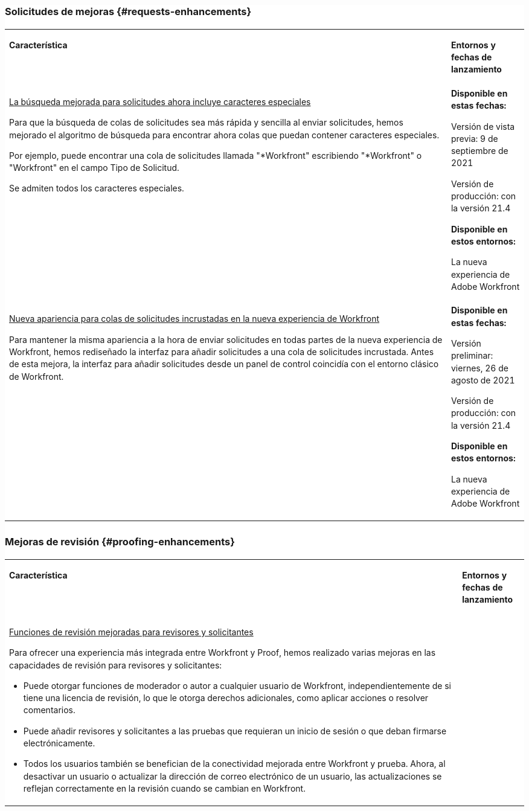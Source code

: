 ### Solicitudes de mejoras {#requests-enhancements}

<table style="table-layout:auto"> 
 <col> 
 <col> 
 <tbody> 
  <tr> 
   <td> <p><strong>Característica</strong> </p> </td> 
   <td> <p><strong>Entornos y fechas de lanzamiento</strong> </p> </td> 
  </tr> 
  <tr data-mc-conditions=""> 
   <td> <p><a href="../../../product-announcements/product-releases/21.4-release-activity/21-4-requests-enhancements.md#improved" class="MCXref xref" xrefformat="{para}">La búsqueda mejorada para solicitudes ahora incluye caracteres especiales</a> </p> <p>Para que la búsqueda de colas de solicitudes sea más rápida y sencilla al enviar solicitudes, hemos mejorado el algoritmo de búsqueda para encontrar ahora colas que puedan contener caracteres especiales.</p> <p>Por ejemplo, puede encontrar una cola de solicitudes llamada "*Workfront" escribiendo "*Workfront" o "Workfront" en el campo Tipo de Solicitud.</p> <p>Se admiten todos los caracteres especiales.</p> </td> 
   <td><strong>Disponible en estas fechas:</strong> <p>Versión de vista previa: 9 de septiembre de 2021<br></p> <p>Versión de producción: con la versión 21.4</p> <p><strong>Disponible en estos entornos:</strong> </p> <p>La nueva experiencia de Adobe Workfront </p> </td> 
  </tr> 
  <tr data-mc-conditions=""> 
   <td> <p><a href="../../../product-announcements/product-releases/21.4-release-activity/21-4-requests-enhancements.md#new" class="MCXref xref" xrefformat="{para}">Nueva apariencia para colas de solicitudes incrustadas en la nueva experiencia de Workfront</a> </p> <p>Para mantener la misma apariencia a la hora de enviar solicitudes en todas partes de la nueva experiencia de Workfront, hemos rediseñado la interfaz para añadir solicitudes a una cola de solicitudes incrustada. Antes de esta mejora, la interfaz para añadir solicitudes desde un panel de control coincidía con el entorno clásico de Workfront.</p> </td> 
   <td><strong>Disponible en estas fechas:</strong> <p>Versión preliminar: viernes, 26 de agosto de 2021<br></p> <p>Versión de producción: con la versión 21.4</p> <p><strong>Disponible en estos entornos:</strong> </p> <p>La nueva experiencia de Adobe Workfront </p> </td> 
  </tr> 
 </tbody> 
</table>

### Mejoras de revisión {#proofing-enhancements}

<table style="table-layout:auto"> 
 <col> 
 <col> 
 <tbody> 
  <tr> 
   <td> <p><strong>Característica</strong> </p> </td> 
   <td> <p><strong>Entornos y fechas de lanzamiento</strong> </p> </td> 
  </tr> 
  <tr data-mc-conditions=""> 
   <td> <p><a href="../../../product-announcements/product-releases/21.4-release-activity/21-4-proofing-enhancements.md#improved" class="MCXref xref" xrefformat="{para}">Funciones de revisión mejoradas para revisores y solicitantes</a> </p> <p>Para ofrecer una experiencia más integrada entre Workfront y Proof, hemos realizado varias mejoras en las capacidades de revisión para revisores y solicitantes:</p> 
    <ul> 
     <li> <p>Puede otorgar funciones de moderador o autor a cualquier usuario de Workfront, independientemente de si tiene una licencia de revisión, lo que le otorga derechos adicionales, como aplicar acciones o resolver comentarios.</p> </li> 
     <li> <p>Puede añadir revisores y solicitantes a las pruebas que requieran un inicio de sesión o que deban firmarse electrónicamente.</p> </li> 
     <li> <p>Todos los usuarios también se benefician de la conectividad mejorada entre Workfront y prueba. Ahora, al desactivar un usuario o actualizar la dirección de correo electrónico de un usuario, las actualizaciones se reflejan correctamente en la revisión cuando se cambian en Workfront.</p> </li> 